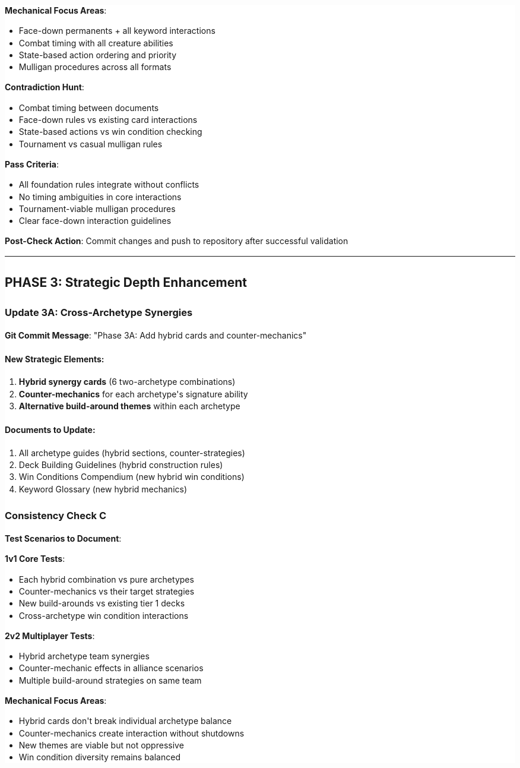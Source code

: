 **Mechanical Focus Areas**:
- Face-down permanents + all keyword interactions
- Combat timing with all creature abilities
- State-based action ordering and priority
- Mulligan procedures across all formats

**Contradiction Hunt**:
- Combat timing between documents
- Face-down rules vs existing card interactions  
- State-based actions vs win condition checking
- Tournament vs casual mulligan rules

**Pass Criteria**:
- All foundation rules integrate without conflicts
- No timing ambiguities in core interactions
- Tournament-viable mulligan procedures
- Clear face-down interaction guidelines

**Post-Check Action**: Commit changes and push to repository after successful validation

---

## PHASE 3: Strategic Depth Enhancement

### Update 3A: Cross-Archetype Synergies
**Git Commit Message**: "Phase 3A: Add hybrid cards and counter-mechanics"

#### New Strategic Elements:
1. **Hybrid synergy cards** (6 two-archetype combinations)
2. **Counter-mechanics** for each archetype's signature ability
3. **Alternative build-around themes** within each archetype

#### Documents to Update:
1. All archetype guides (hybrid sections, counter-strategies)
2. Deck Building Guidelines (hybrid construction rules)
3. Win Conditions Compendium (new hybrid win conditions)
4. Keyword Glossary (new hybrid mechanics)

### Consistency Check C
**Test Scenarios to Document**:

**1v1 Core Tests**:
- Each hybrid combination vs pure archetypes
- Counter-mechanics vs their target strategies
- New build-arounds vs existing tier 1 decks
- Cross-archetype win condition interactions

**2v2 Multiplayer Tests**:
- Hybrid archetype team synergies
- Counter-mechanic effects in alliance scenarios
- Multiple build-around strategies on same team

**Mechanical Focus Areas**:
- Hybrid cards don't break individual archetype balance
- Counter-mechanics create interaction without shutdowns
- New themes are viable but not oppressive
- Win condition diversity remains balanced
